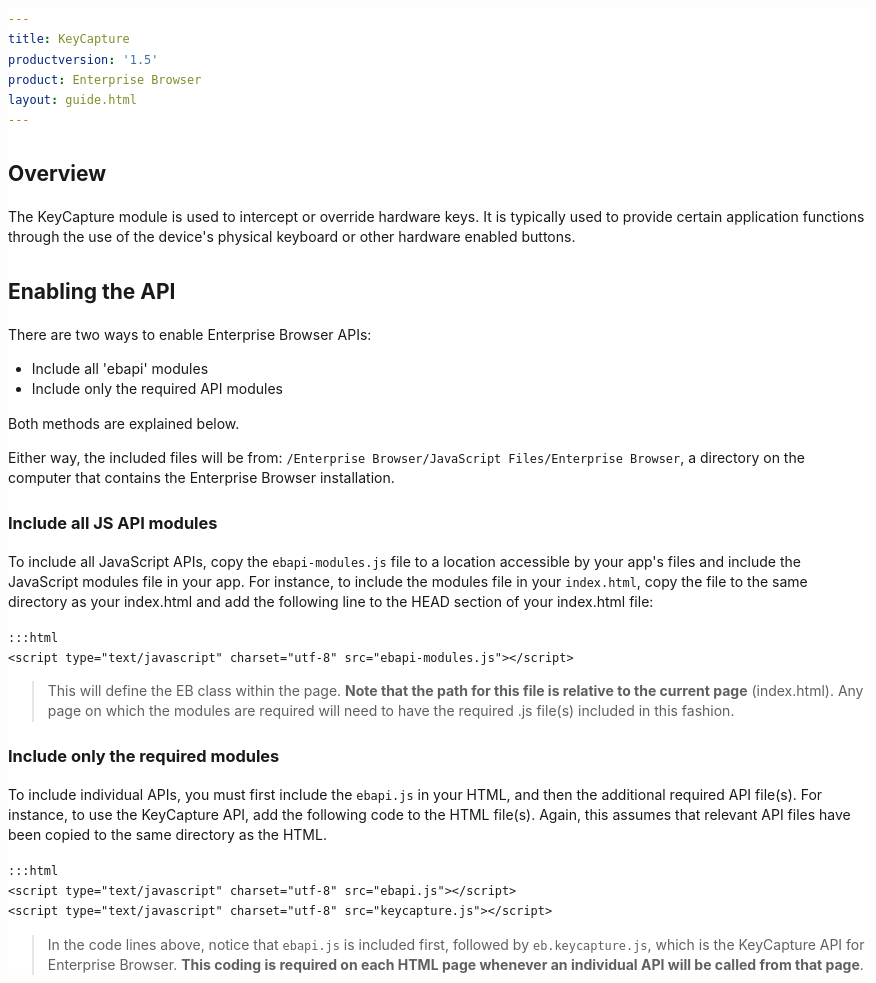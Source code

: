 ```yaml
---
title: KeyCapture
productversion: '1.5'
product: Enterprise Browser
layout: guide.html
---
```

## Overview
The KeyCapture module is used to intercept or override hardware keys. It is typically used to provide certain application functions through the use of the device's physical keyboard or other hardware enabled buttons.

## Enabling the API
There are two ways to enable Enterprise Browser APIs: 

* Include all 'ebapi' modules
* Include only the required API modules

Both methods are explained below. 

Either way, the included files will be from: 
`/Enterprise Browser/JavaScript Files/Enterprise Browser`,
a directory on the computer that contains the Enterprise Browser installation.

### Include all JS API modules
To include all JavaScript APIs, copy the `ebapi-modules.js` file to a location accessible by your app's files and include the JavaScript modules file in your app. For instance, to include the modules file in your `index.html`, copy the file to the same directory as your index.html and add the following line to the HEAD section of your index.html file:

    :::html
    <script type="text/javascript" charset="utf-8" src="ebapi-modules.js"></script>

> This will define the EB class within the page. **Note that the path for this file is relative to the current page** (index.html). Any page on which the modules are required will need to have the required .js file(s) included in this fashion.

### Include only the required modules

To include individual APIs, you must first include the `ebapi.js` in your HTML, and then the additional required API file(s). For instance, to use the KeyCapture API, add the following code to the HTML file(s). Again, this assumes that relevant API files have been copied to the same directory as the HTML.

    :::html
    <script type="text/javascript" charset="utf-8" src="ebapi.js"></script>
    <script type="text/javascript" charset="utf-8" src="keycapture.js"></script>

> In the code lines above, notice that `ebapi.js` is included first, followed by `eb.keycapture.js`, which is the KeyCapture API for Enterprise Browser. **This coding is required on each HTML page whenever an individual API will be called from that page**.

